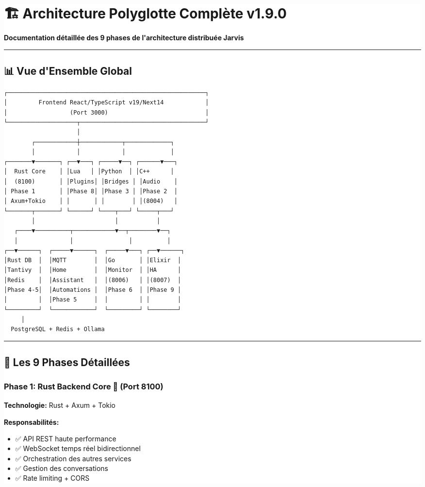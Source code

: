 # 🏗️ Architecture Polyglotte Complète v1.9.0

**Documentation détaillée des 9 phases de l'architecture distribuée Jarvis**

---

## 📊 Vue d'Ensemble Global

```
┌─────────────────────────────────────────────────────────┐
│         Frontend React/TypeScript v19/Next14            │
│                  (Port 3000)                            │
└────────────────────┬────────────────────────────────────┘
                     │
        ┌────────────┼────────────┬─────────────┐
        │            │            │             │
┌───────▼───────┐ ┌──▼───┐ ┌─────▼──┐ ┌──────▼───┐
│  Rust Core    │ │Lua   │ │Python  │ │C++      │
│  (8100)       │ │Plugins│ │Bridges │ │Audio    │
│ Phase 1       │ │Phase 8│ │Phase 3 │ │Phase 2  │
│ Axum+Tokio    │ │       │ │        │ │(8004)   │
└───────┬───────┘ └──────┘ └────┬───┘ └─────┬───┘
        │                       │           │
   ┌────▼──────────┬────────────▼──┬────────▼──┐
   │               │                │          │
┌──▼──────┐  ┌─────▼──────┐  ┌─────▼───┐ ┌──▼──────┐
│Rust DB  │  │MQTT        │  │Go       │ │Elixir  │
│Tantivy  │  │Home        │  │Monitor  │ │HA      │
│Redis    │  │Assistant   │  │(8006)   │ │(8007)  │
│Phase 4-5│  │Automations │  │Phase 6  │ │Phase 9 │
│         │  │Phase 5     │  │         │ │        │
└─────────┘  └────────────┘  └─────────┘ └────────┘
     │
  PostgreSQL + Redis + Ollama
```

---

## 🔢 Les 9 Phases Détaillées

### **Phase 1: Rust Backend Core** 🦀 (Port 8100)

**Technologie:** Rust + Axum + Tokio

**Responsabilités:**
- ✅ API REST haute performance
- ✅ WebSocket temps réel bidirectionnel
- ✅ Orchestration des autres services
- ✅ Gestion des conversations
- ✅ Rate limiting + CORS
